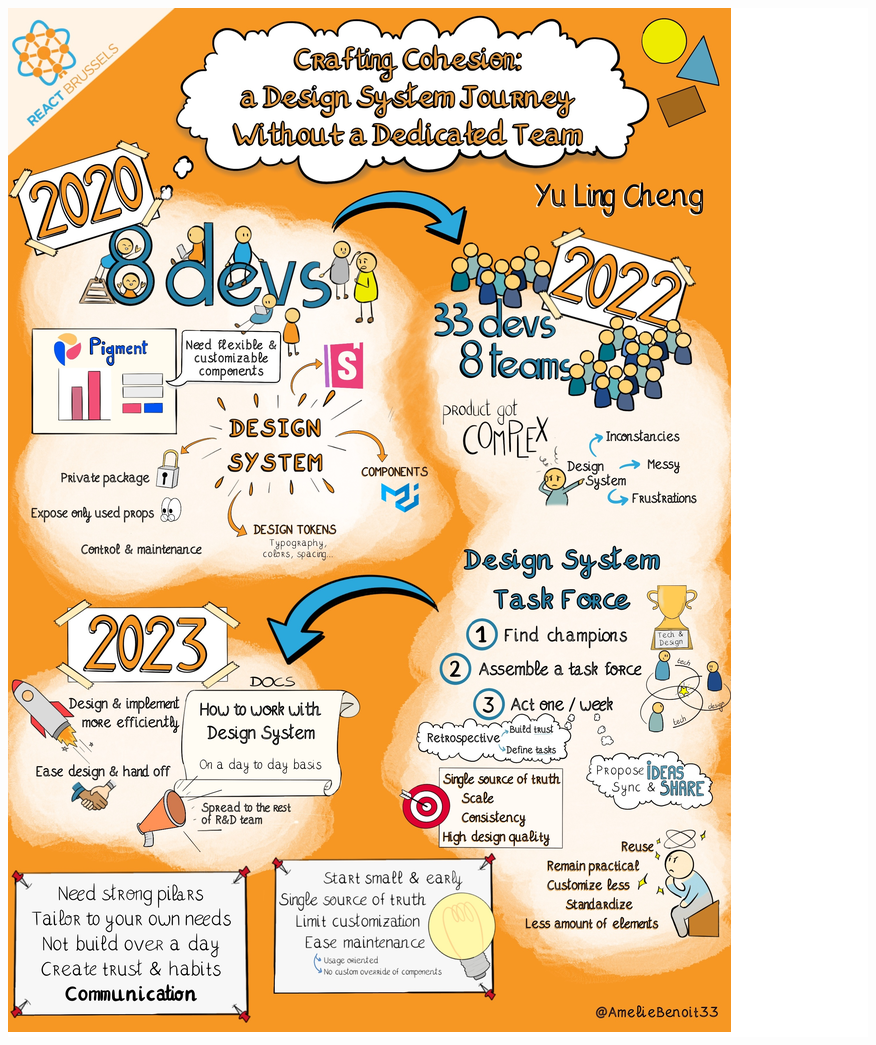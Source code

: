 ![Sketchnote of Crafting Cohesion A Design System Journey Without a Dedicated Team](DS-journey.JPG "Crafting Cohesion A Design System Journey Without a Dedicated Team")
